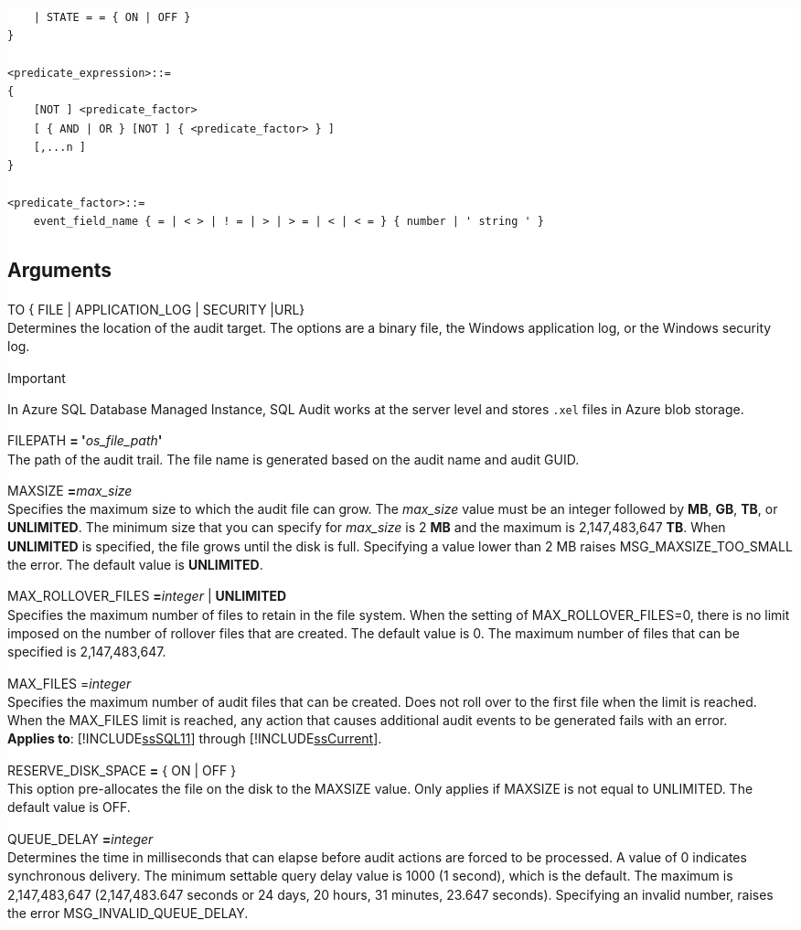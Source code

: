 ```  
    | STATE = = { ON | OFF }   
}  
  
<predicate_expression>::=  
{  
    [NOT ] <predicate_factor>   
    [ { AND | OR } [NOT ] { <predicate_factor> } ]   
    [,...n ]  
}  
  
<predicate_factor>::=   
    event_field_name { = | < > | ! = | > | > = | < | < = } { number | ' string ' }  
```  
  
## Arguments  
 TO { FILE | APPLICATION_LOG | SECURITY |URL}  
 Determines the location of the audit target. The options are a binary file, the Windows application log, or the Windows security log.  

> [!IMPORTANT]
> In Azure SQL Database Managed Instance, SQL Audit works at the server level and stores `.xel` files in Azure blob storage.
  
 FILEPATH **= '**_os\_file\_path_**'**  
 The path of the audit trail. The file name is generated based on the audit name and audit GUID.  
  
 MAXSIZE **=**_max\_size_  
 Specifies the maximum size to which the audit file can grow. The *max_size* value must be an integer followed by **MB**, **GB**, **TB**, or **UNLIMITED**. The minimum size that you can specify for *max_size* is 2 **MB** and the maximum is 2,147,483,647 **TB**. When **UNLIMITED** is specified, the file grows until the disk is full. Specifying a value lower than 2 MB raises MSG_MAXSIZE_TOO_SMALL the error. The default value is **UNLIMITED**.  
  
 MAX_ROLLOVER_FILES **=**_integer_ | **UNLIMITED**  
 Specifies the maximum number of files to retain in the file system. When the setting of MAX_ROLLOVER_FILES=0, there is no limit imposed on the number of rollover files that are created. The default value is 0. The maximum number of files that can be specified is 2,147,483,647.  
  
 MAX_FILES =*integer*  
 Specifies the maximum number of audit files that can be created. Does not roll over to the first file when the limit is reached. When the MAX_FILES limit is reached, any action that causes additional audit events to be generated fails with an error.  
**Applies to**: [!INCLUDE[ssSQL11](../../includes/sssql11-md.md)] through [!INCLUDE[ssCurrent](../../includes/sscurrent-md.md)].  
  
 RESERVE_DISK_SPACE **=** { ON | OFF }  
 This option pre-allocates the file on the disk to the MAXSIZE value. Only applies if MAXSIZE is not equal to UNLIMITED. The default value is OFF.  
  
 QUEUE_DELAY **=**_integer_  
 Determines the time in milliseconds that can elapse before audit actions are forced to be processed. A value of 0 indicates synchronous delivery. The minimum settable query delay value is 1000 (1 second), which is the default. The maximum is 2,147,483,647 (2,147,483.647 seconds or 24 days, 20 hours, 31 minutes, 23.647 seconds). Specifying an invalid number, raises the error MSG_INVALID_QUEUE_DELAY.  
  